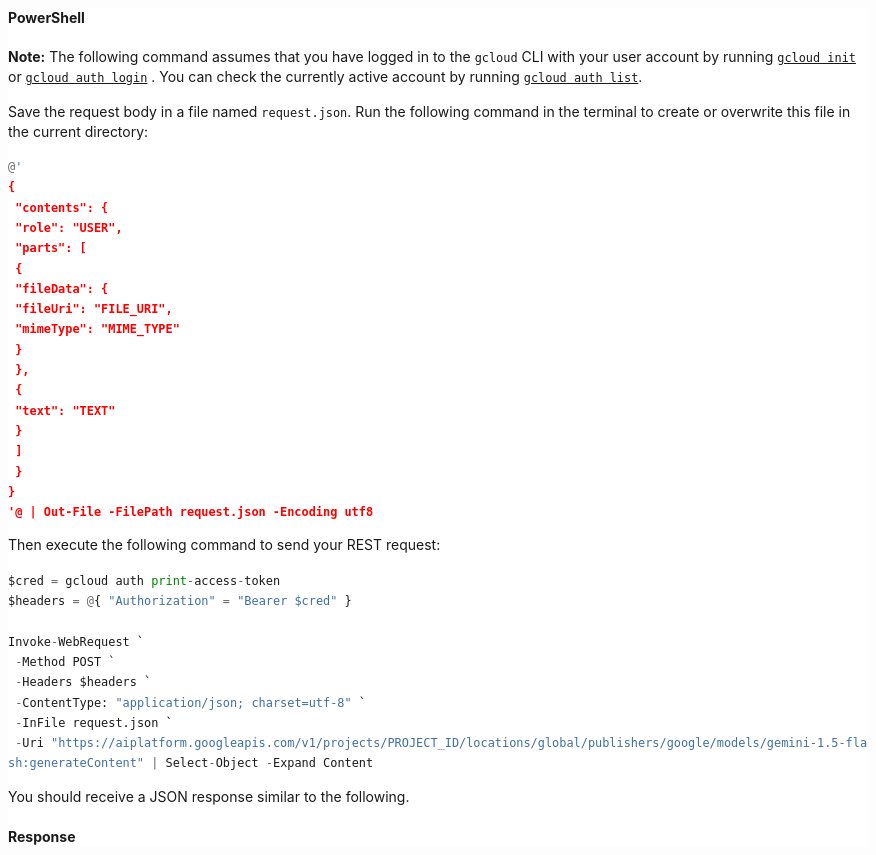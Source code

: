 #### PowerShell

**Note:**
The following command assumes that you have logged in to
the `gcloud` CLI with your user account by running
[`gcloud init`](https://cloud.google.com/sdk/gcloud/reference/init)
or
[`gcloud auth login`](https://cloud.google.com/sdk/gcloud/reference/auth/login)
.
You can check the currently active account by running
[`gcloud auth list`](https://cloud.google.com/sdk/gcloud/reference/auth/list).

Save the request body in a file named `request.json`.
Run the following command in the terminal to create or overwrite
this file in the current directory:

```python
@'
{
 "contents": {
 "role": "USER",
 "parts": [
 {
 "fileData": {
 "fileUri": "FILE_URI",
 "mimeType": "MIME_TYPE"
 }
 },
 {
 "text": "TEXT"
 }
 ]
 }
}
'@ | Out-File -FilePath request.json -Encoding utf8
```

Then execute the following command to send your REST request:

```python
$cred = gcloud auth print-access-token 
$headers = @{ "Authorization" = "Bearer $cred" } 
 
Invoke-WebRequest ` 
 -Method POST ` 
 -Headers $headers ` 
 -ContentType: "application/json; charset=utf-8" ` 
 -InFile request.json ` 
 -Uri "https://aiplatform.googleapis.com/v1/projects/PROJECT_ID/locations/global/publishers/google/models/gemini-1.5-flash:generateContent" | Select-Object -Expand Content
```

You should receive a JSON response similar to the following.

#### Response
